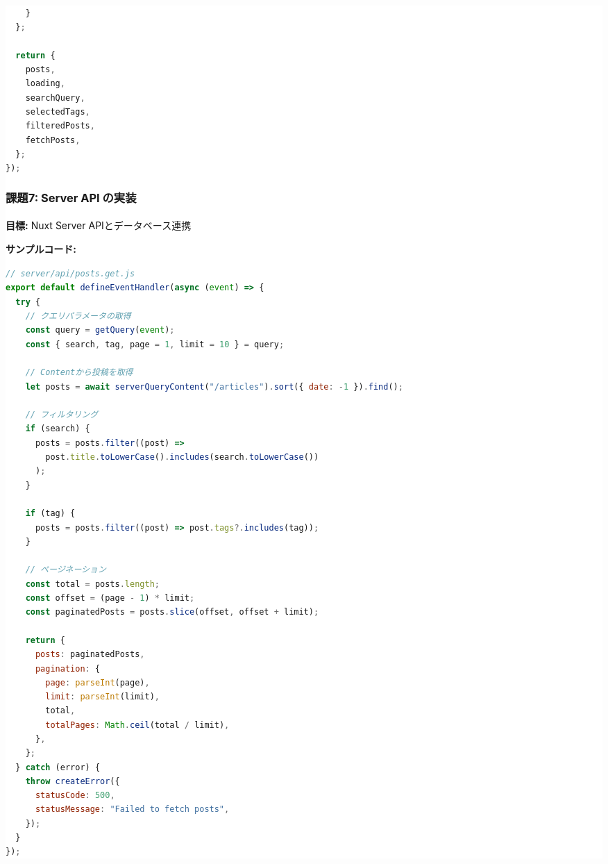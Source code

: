 ```javascript
    }
  };

  return {
    posts,
    loading,
    searchQuery,
    selectedTags,
    filteredPosts,
    fetchPosts,
  };
});
```

### 課題7: Server API の実装

**目標:** Nuxt Server APIとデータベース連携

**サンプルコード:**

```javascript
// server/api/posts.get.js
export default defineEventHandler(async (event) => {
  try {
    // クエリパラメータの取得
    const query = getQuery(event);
    const { search, tag, page = 1, limit = 10 } = query;

    // Contentから投稿を取得
    let posts = await serverQueryContent("/articles").sort({ date: -1 }).find();

    // フィルタリング
    if (search) {
      posts = posts.filter((post) =>
        post.title.toLowerCase().includes(search.toLowerCase())
      );
    }

    if (tag) {
      posts = posts.filter((post) => post.tags?.includes(tag));
    }

    // ページネーション
    const total = posts.length;
    const offset = (page - 1) * limit;
    const paginatedPosts = posts.slice(offset, offset + limit);

    return {
      posts: paginatedPosts,
      pagination: {
        page: parseInt(page),
        limit: parseInt(limit),
        total,
        totalPages: Math.ceil(total / limit),
      },
    };
  } catch (error) {
    throw createError({
      statusCode: 500,
      statusMessage: "Failed to fetch posts",
    });
  }
});
```
